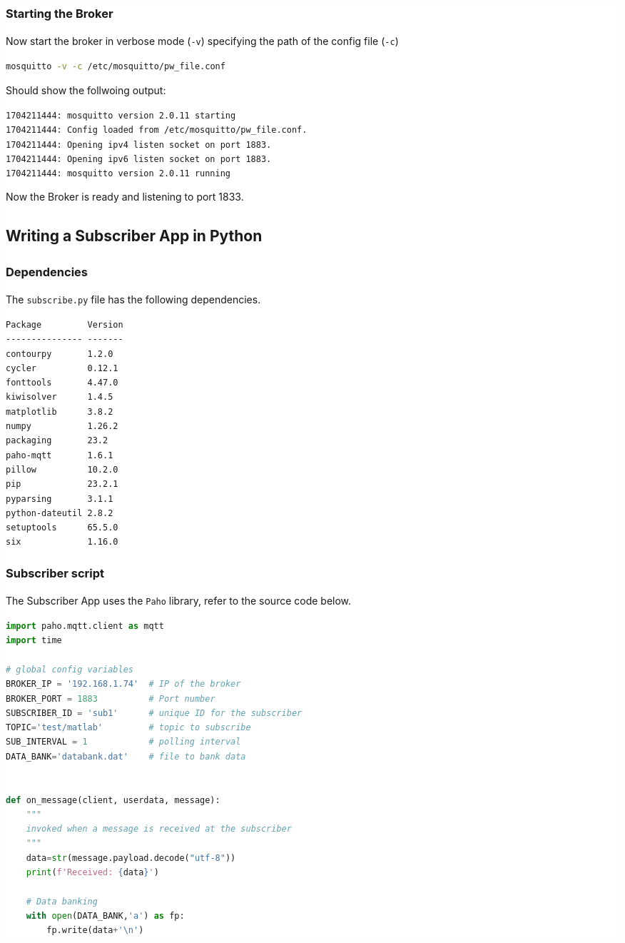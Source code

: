 ### Starting the Broker
Now start the broker in verbose mode (`-v`) specifying the path of the config file (`-c`)
```bash
mosquitto -v -c /etc/mosquitto/pw_file.conf
```
Should show the follwoing output:
```bash
1704211444: mosquitto version 2.0.11 starting
1704211444: Config loaded from /etc/mosquitto/pw_file.conf.
1704211444: Opening ipv4 listen socket on port 1883.
1704211444: Opening ipv6 listen socket on port 1883.
1704211444: mosquitto version 2.0.11 running
```
Now the Broker is ready and listening to port 1833. 

## Writing a Subscriber App in Python 
### Dependencies 
The `subscribe.py` file has the following dependencies. 
```
Package         Version
--------------- -------
contourpy       1.2.0
cycler          0.12.1
fonttools       4.47.0
kiwisolver      1.4.5
matplotlib      3.8.2
numpy           1.26.2
packaging       23.2
paho-mqtt       1.6.1
pillow          10.2.0
pip             23.2.1
pyparsing       3.1.1
python-dateutil 2.8.2
setuptools      65.5.0
six             1.16.0
```
### Subscriber script
The Subscriber App uses the `Paho` library, refer to the source code below.
```python
import paho.mqtt.client as mqtt
import time

# global config variables 
BROKER_IP = '192.168.1.74'  # IP of the broker 
BROKER_PORT = 1883          # Port number 
SUBSCRIBER_ID = 'sub1'      # unique ID for the subscriber
TOPIC='test/matlab'         # topic to subscribe 
SUB_INTERVAL = 1            # polling interval 
DATA_BANK='databank.dat'    # file to bank data 


def on_message(client, userdata, message):
    """
    invoked when a message is received at the subscriber
    """
    data=str(message.payload.decode("utf-8"))
    print(f'Received: {data}')

    # Data banking 
    with open(DATA_BANK,'a') as fp:
        fp.write(data+'\n')

```